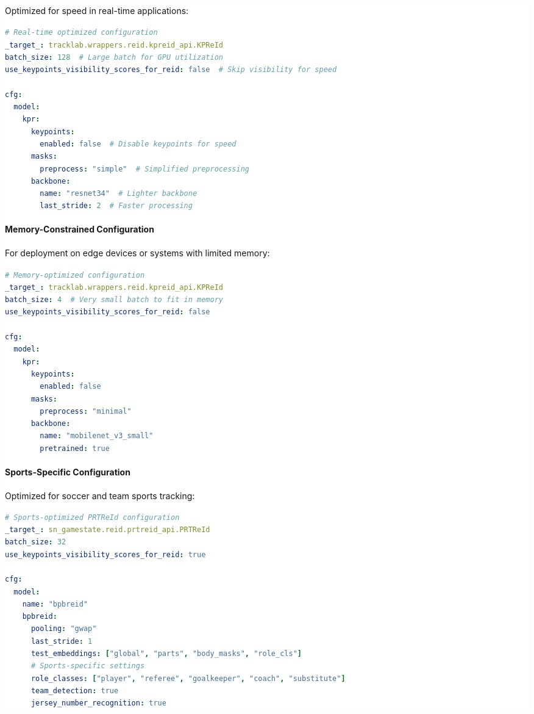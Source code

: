 Optimized for speed in real-time applications:

```yaml
# Real-time optimized configuration
_target_: tracklab.wrappers.reid.kpreid_api.KPReId
batch_size: 128  # Large batch for GPU utilization
use_keypoints_visibility_scores_for_reid: false  # Skip visibility for speed

cfg:
  model:
    kpr:
      keypoints:
        enabled: false  # Disable keypoints for speed
      masks:
        preprocess: "simple"  # Simplified preprocessing
      backbone:
        name: "resnet34"  # Lighter backbone
        last_stride: 2  # Faster processing
```

#### Memory-Constrained Configuration

For deployment on edge devices or systems with limited memory:

```yaml
# Memory-optimized configuration
_target_: tracklab.wrappers.reid.kpreid_api.KPReId
batch_size: 4  # Very small batch to fit in memory
use_keypoints_visibility_scores_for_reid: false

cfg:
  model:
    kpr:
      keypoints:
        enabled: false
      masks:
        preprocess: "minimal"
      backbone:
        name: "mobilenet_v3_small"
        pretrained: true
```

#### Sports-Specific Configuration

Optimized for soccer and team sports tracking:

```yaml
# Sports-optimized PRTReId configuration
_target_: sn_gamestate.reid.prtreid_api.PRTReId
batch_size: 32
use_keypoints_visibility_scores_for_reid: true

cfg:
  model:
    name: "bpbreid"
    bpbreid:
      pooling: "gwap"
      last_stride: 1
      test_embeddings: ["global", "parts", "body_masks", "role_cls"]
      # Sports-specific settings
      role_classes: ["player", "referee", "goalkeeper", "coach", "substitute"]
      team_detection: true
      jersey_number_recognition: true
```
